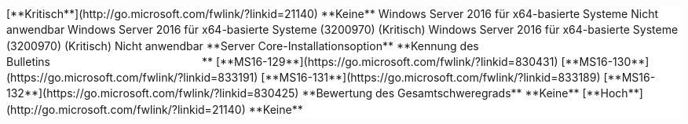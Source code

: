 <td style="border:1px solid black;">
[**Kritisch**](http://go.microsoft.com/fwlink/?linkid=21140)
</td>
<td style="border:1px solid black;">
**Keine**
</td>
</tr>
<tr>
<td style="border:1px solid black;">
Windows Server 2016 für x64-basierte Systeme
</td>
<td style="border:1px solid black;">
Nicht anwendbar
</td>
<td style="border:1px solid black;">
Windows Server 2016 für x64-basierte Systeme  
(3200970)  
(Kritisch)
</td>
<td style="border:1px solid black;">
Windows Server 2016 für x64-basierte Systeme  
(3200970)  
(Kritisch)
</td>
<td style="border:1px solid black;">
Nicht anwendbar
</td>
</tr>
<tr>
<td style="border:1px solid black;" colspan="5">
**Server Core-Installationsoption**
</td>
</tr>
<tr>
<td style="border:1px solid black;">
**Kennung des Bulletins                                                 **
</td>
<td style="border:1px solid black;">
[**MS16-129**](https://go.microsoft.com/fwlink/?linkid=830431)
</td>
<td style="border:1px solid black;">
[**MS16-130**](https://go.microsoft.com/fwlink/?linkid=833191)
</td>
<td style="border:1px solid black;">
[**MS16-131**](https://go.microsoft.com/fwlink/?linkid=833189)
</td>
<td style="border:1px solid black;">
[**MS16-132**](https://go.microsoft.com/fwlink/?linkid=830425)
</td>
</tr>
<tr>
<td style="border:1px solid black;">
**Bewertung des Gesamtschweregrads**
</td>
<td style="border:1px solid black;">
**Keine**
</td>
<td style="border:1px solid black;">
[**Hoch**](http://go.microsoft.com/fwlink/?linkid=21140)
</td>
<td style="border:1px solid black;">
**Keine**
</td>
<td style="border:1px solid black;">